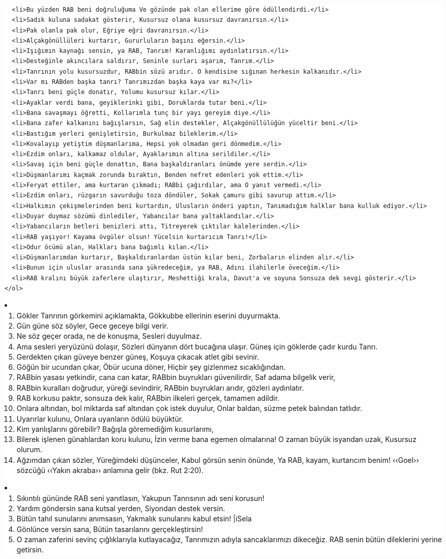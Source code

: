       <li>Bu yüzden RAB beni doğruluğuma Ve gözünde pak olan ellerime göre ödüllendirdi.</li>
      <li>Sadık kuluna sadakat gösterir, Kusursuz olana kusursuz davranırsın.</li>
      <li>Pak olanla pak olur, Eğriye eğri davranırsın.</li>
      <li>Alçakgönüllüleri kurtarır, Gururluların başını eğersin.</li>
      <li>Işığımın kaynağı sensin, ya RAB, Tanrım! Karanlığımı aydınlatırsın.</li>
      <li>Desteğinle akıncılara saldırır, Seninle surları aşarım, Tanrım.</li>
      <li>Tanrının yolu kusursuzdur, RABbin sözü arıdır. O kendisine sığınan herkesin kalkanıdır.</li>
      <li>Var mı RABden başka tanrı? Tanrımızdan başka kaya var mı?</li>
      <li>Tanrı beni güçle donatır, Yolumu kusursuz kılar.</li>
      <li>Ayaklar verdi bana, geyiklerinki gibi, Doruklarda tutar beni.</li>
      <li>Bana savaşmayı öğretti, Kollarımla tunç bir yayı gereyim diye.</li>
      <li>Bana zafer kalkanını bağışlarsın, Sağ elin destekler, Alçakgönüllülüğün yüceltir beni.</li>
      <li>Bastığım yerleri genişletirsin, Burkulmaz bileklerim.</li>
      <li>Kovalayıp yetiştim düşmanlarıma, Hepsi yok olmadan geri dönmedim.</li>
      <li>Ezdim onları, kalkamaz oldular, Ayaklarımın altına serildiler.</li>
      <li>Savaş için beni güçle donattın, Bana başkaldıranları önümde yere serdin.</li>
      <li>Düşmanlarımı kaçmak zorunda bıraktın, Benden nefret edenleri yok ettim.</li>
      <li>Feryat ettiler, ama kurtaran çıkmadı; RABbi çağırdılar, ama O yanıt vermedi.</li>
      <li>Ezdim onları, rüzgarın savurduğu toza döndüler, Sokak çamuru gibi savurup attım.</li>
      <li>Halkımın çekişmelerinden beni kurtardın, Ulusların önderi yaptın, Tanımadığım halklar bana kulluk ediyor.</li>
      <li>Duyar duymaz sözümü dinlediler, Yabancılar bana yaltaklandılar.</li>
      <li>Yabancıların betleri benizleri attı, Titreyerek çıktılar kalelerinden.</li>
      <li>RAB yaşıyor! Kayama övgüler olsun! Yücelsin kurtarıcım Tanrı!</li>
      <li>Odur öcümü alan, Halkları bana bağımlı kılan.</li>
      <li>Düşmanlarımdan kurtarır, Başkaldıranlardan üstün kılar beni, Zorbaların elinden alır.</li>
      <li>Bunun için uluslar arasında sana şükredeceğim, ya RAB, Adını ilahilerle öveceğim.</li>
      <li>RAB kralını büyük zaferlere ulaştırır, Meshettiği krala, Davut'a ve soyuna Sonsuza dek sevgi gösterir.</li>
    </ol>
  </li>
  <li>
    <ol>
      <li>Gökler Tanrının görkemini açıklamakta, Gökkubbe ellerinin eserini duyurmakta.</li>
      <li>Gün güne söz söyler, Gece geceye bilgi verir.</li>
      <li>Ne söz geçer orada, ne de konuşma, Sesleri duyulmaz.</li>
      <li>Ama sesleri yeryüzünü dolaşır, Sözleri dünyanın dört bucağına ulaşır.  Güneş için göklerde çadır kurdu Tanrı.</li>
      <li>Gerdekten çıkan güveye benzer güneş, Koşuya çıkacak atlet gibi sevinir.</li>
      <li>Göğün bir ucundan çıkar, Öbür ucuna döner, Hiçbir şey gizlenmez sıcaklığından.</li>
      <li>RABbin yasası yetkindir, cana can katar, RABbin buyrukları güvenilirdir, Saf adama bilgelik verir,</li>
      <li>RABbin kuralları doğrudur, yüreği sevindirir, RABbin buyrukları arıdır, gözleri aydınlatır.</li>
      <li>RAB korkusu paktır, sonsuza dek kalır, RABbin ilkeleri gerçek, tamamen adildir.</li>
      <li>Onlara altından, bol miktarda saf altından çok istek duyulur, Onlar baldan, süzme petek balından tatlıdır.</li>
      <li>Uyarırlar kulunu, Onlara uyanların ödülü büyüktür.</li>
      <li>Kim yanlışlarını görebilir? Bağışla göremediğim kusurlarımı,</li>
      <li>Bilerek işlenen günahlardan koru kulunu, İzin verme bana egemen olmalarına! O zaman büyük isyandan uzak, Kusursuz olurum.</li>
      <li>Ağzımdan çıkan sözler, Yüreğimdeki düşünceler, Kabul görsün senin önünde, Ya RAB, kayam, kurtarıcım benim! ‹‹Goel›› sözcüğü ‹‹Yakın akraba›› anlamına gelir (bkz. Rut 2:20).</li>
    </ol>
  </li>
  <li>
    <ol>
      <li>Sıkıntılı gününde RAB seni yanıtlasın, Yakupun Tanrısının adı seni korusun!</li>
      <li>Yardım göndersin sana kutsal yerden, Siyondan destek versin.</li>
      <li>Bütün tahıl sunularını anımsasın, Yakmalık sunularını kabul etsin! |iSela</li>
      <li>Gönlünce versin sana, Bütün tasarılarını gerçekleştirsin!</li>
      <li>O zaman zaferini sevinç çığlıklarıyla kutlayacağız, Tanrımızın adıyla sancaklarımızı dikeceğiz. RAB senin bütün dileklerini yerine getirsin.</li>